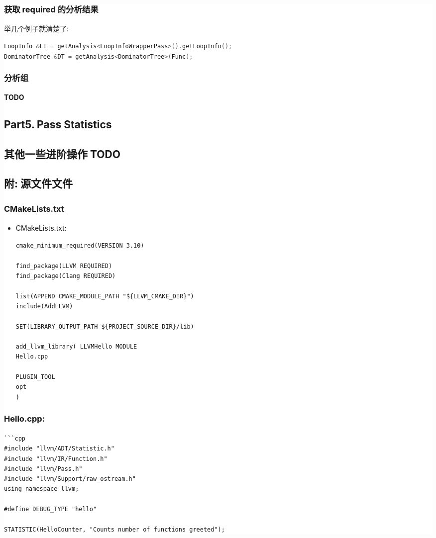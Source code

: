 ### 获取 required 的分析结果

举几个例子就清楚了:
```cpp
LoopInfo &LI = getAnalysis<LoopInfoWrapperPass>().getLoopInfo();
DominatorTree &DT = getAnalysis<DominatorTree>(Func);
```

### 分析组

**TODO**

## Part5. Pass Statistics

## 其他一些进阶操作 TODO




## 附: 源文件文件

### CMakeLists.txt
- CMakeLists.txt:
    ```txt
    cmake_minimum_required(VERSION 3.10)

    find_package(LLVM REQUIRED)
    find_package(Clang REQUIRED)

    list(APPEND CMAKE_MODULE_PATH "${LLVM_CMAKE_DIR}")
    include(AddLLVM)

    SET(LIBRARY_OUTPUT_PATH ${PROJECT_SOURCE_DIR}/lib) 

    add_llvm_library( LLVMHello MODULE
    Hello.cpp

    PLUGIN_TOOL
    opt
    )
    ```
### Hello.cpp:
    ```cpp
    #include "llvm/ADT/Statistic.h"
    #include "llvm/IR/Function.h"
    #include "llvm/Pass.h"
    #include "llvm/Support/raw_ostream.h"
    using namespace llvm;

    #define DEBUG_TYPE "hello"

    STATISTIC(HelloCounter, "Counts number of functions greeted");
